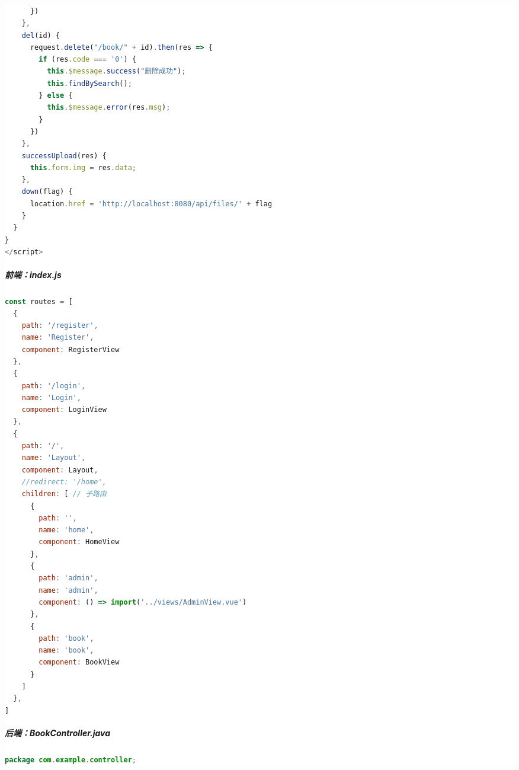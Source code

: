 ```js
      })
    },
    del(id) {
      request.delete("/book/" + id).then(res => {
        if (res.code === '0') {
          this.$message.success("删除成功");
          this.findBySearch();
        } else {
          this.$message.error(res.msg);
        }
      })
    },
    successUpload(res) {
      this.form.img = res.data;
    },
    down(flag) {
      location.href = 'http://localhost:8080/api/files/' + flag
    }
  }
}
</script>
```
##### 前端：index.js
```js
const routes = [
  {
    path: '/register',
    name: 'Register',
    component: RegisterView
  },
  {
    path: '/login',
    name: 'Login',
    component: LoginView
  },
  {
    path: '/',
    name: 'Layout',
    component: Layout,
    //redirect: '/home',
    children: [ // 子路由
      {
        path: '',
        name: 'home',
        component: HomeView
      },
      {
        path: 'admin',
        name: 'admin',
        component: () => import('../views/AdminView.vue')
      },
      {
        path: 'book',
        name: 'book',
        component: BookView
      }
    ]
  },
]
```
##### 后端：BookController.java
```java
package com.example.controller;
```